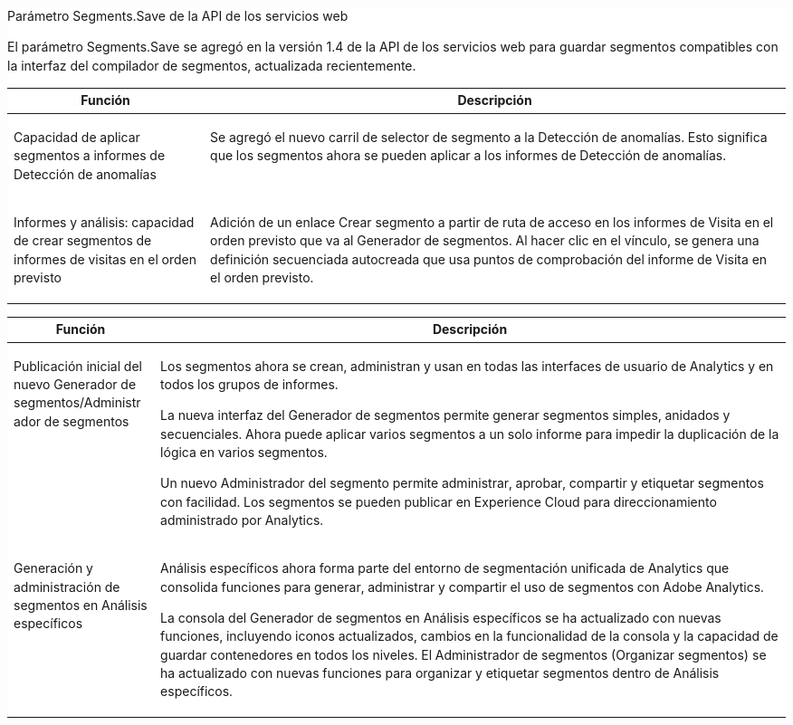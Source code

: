   <tr> 
   <td colname="col1"> <p>Parámetro Segments.Save de la API de los servicios web </p> </td> 
   <td colname="col2"> <p>El parámetro Segments.Save se agregó en la versión 1.4 de la API de los servicios web para guardar segmentos compatibles con la interfaz del compilador de segmentos, actualizada recientemente. </p> </td> 
  </tr> 
 </tbody> 
</table>

<table id="table_6FED9044F8194F299B33038831B2C12B"> 
 <thead> 
  <tr> 
   <th colname="col1" class="entry"> Función </th> 
   <th colname="col2" class="entry"> Descripción </th> 
  </tr>
 </thead>
 <tbody> 
  <tr> 
   <td colname="col1"> <p>Capacidad de aplicar segmentos a informes de Detección de anomalías </p> </td> 
   <td colname="col2"> <p>Se agregó el nuevo carril de selector de segmento a la Detección de anomalías. Esto significa que los segmentos ahora se pueden aplicar a los informes de Detección de anomalías. </p> </td> 
  </tr> 
  <tr> 
   <td colname="col1"> <p>Informes y análisis: capacidad de crear segmentos de informes de visitas en el orden previsto </p> </td> 
   <td colname="col2"> <p>Adición de un enlace Crear segmento a partir de ruta de acceso en los informes de Visita en el orden previsto que va al Generador de segmentos. Al hacer clic en el vínculo, se genera una definición secuenciada autocreada que usa puntos de comprobación del informe de Visita en el orden previsto. </p> </td> 
  </tr> 
 </tbody> 
</table>

<table id="table_F20DC2497F684AD7AC80ED803995B013"> 
 <thead> 
  <tr> 
   <th colname="col1" class="entry"> Función </th> 
   <th colname="col2" class="entry"> Descripción </th> 
  </tr>
 </thead>
 <tbody> 
  <tr> 
   <td colname="col1"> <p> Publicación inicial del nuevo Generador de segmentos/Administrador de segmentos </p> </td> 
   <td colname="col2"> <p>Los segmentos ahora se crean, administran y usan en todas las interfaces de usuario de Analytics y en todos los grupos de informes. </p> <p>La nueva interfaz del Generador de segmentos permite generar segmentos simples, anidados y secuenciales. Ahora puede aplicar varios segmentos a un solo informe para impedir la duplicación de la lógica en varios segmentos. </p> <p>Un nuevo Administrador del segmento permite administrar, aprobar, compartir y etiquetar segmentos con facilidad. Los segmentos se pueden publicar en Experience Cloud para direccionamiento administrado por Analytics. </p> </td> 
  </tr> 
  <tr> 
   <td colname="col1"> <p>Generación y administración de segmentos en Análisis específicos </p> </td> 
   <td colname="col2"> <p>Análisis específicos ahora forma parte del entorno de segmentación unificada de Analytics que consolida funciones para generar, administrar y compartir el uso de segmentos con Adobe Analytics. </p> <p>La consola del Generador de segmentos en Análisis específicos se ha actualizado con nuevas funciones, incluyendo iconos actualizados, cambios en la funcionalidad de la consola y la capacidad de guardar contenedores en todos los niveles. El Administrador de segmentos (Organizar segmentos) se ha actualizado con nuevas funciones para organizar y etiquetar segmentos dentro de Análisis específicos. </p> </td> 
  </tr> 